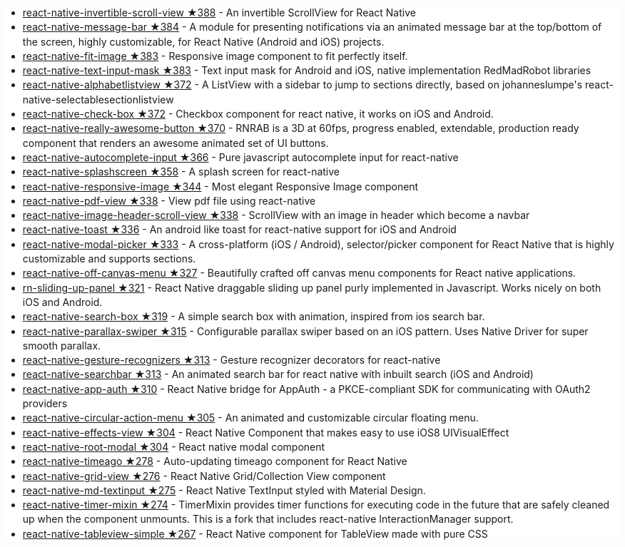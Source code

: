 - [react-native-invertible-scroll-view ★388](https://github.com/exponentjs/react-native-invertible-scroll-view) - An invertible ScrollView for React Native
- [react-native-message-bar ★384](https://github.com/KBLNY/react-native-message-bar) - A module for presenting notifications via an animated message bar at the top/bottom of the screen, highly customizable, for React Native (Android and iOS) projects.
- [react-native-fit-image ★383](https://github.com/huiseoul/react-native-fit-image) - Responsive image component to fit perfectly itself.
- [react-native-text-input-mask ★383](https://github.com/ivanzotov/react-native-text-input-mask) - Text input mask for Android and iOS, native implementation RedMadRobot libraries
- [react-native-alphabetlistview ★372](https://github.com/sunnylqm/react-native-alphabetlistview) - A ListView with a sidebar to jump to sections directly, based on johanneslumpe's react-native-selectablesectionlistview
- [react-native-check-box ★372](https://github.com/crazycodeboy/react-native-check-box) - Checkbox component for react native, it works on iOS and Android.
- [react-native-really-awesome-button ★370](https://github.com/rcaferati/react-native-really-awesome-button) - RNRAB is a 3D at 60fps, progress enabled, extendable, production ready component that renders an awesome animated set of UI buttons.
- [react-native-autocomplete-input ★366](https://github.com/l-urence/react-native-autocomplete-input) - Pure javascript autocomplete input for react-native
- [react-native-splashscreen ★358](https://github.com/remobile/react-native-splashscreen) - A splash screen for react-native
- [react-native-responsive-image ★344](https://github.com/Dharmoslap/react-native-responsive-image) - Most elegant Responsive Image component
- [react-native-pdf-view ★338](https://github.com/cnjon/react-native-pdf-view) - View pdf file using react-native
- [react-native-image-header-scroll-view ★338](https://github.com/bamlab/react-native-image-header-scroll-view) - ScrollView with an image in header which become a navbar
- [react-native-toast ★336](https://github.com/remobile/react-native-toast) - An android like toast for react-native support for iOS and Android
- [react-native-modal-picker ★333](https://github.com/d-a-n/react-native-modal-picker) - A cross-platform (iOS / Android), selector/picker component for React Native that is highly customizable and supports sections.
- [react-native-off-canvas-menu ★327](https://github.com/shoumma/react-native-off-canvas-menu) - Beautifully crafted off canvas menu components for React native applications.
- [rn-sliding-up-panel ★321](https://github.com/octopitus/rn-sliding-up-panel) - React Native draggable sliding up panel purly implemented in Javascript. Works nicely on both iOS and Android.
- [react-native-search-box ★319](https://github.com/crabstudio/react-native-search-box) - A simple search box with animation, inspired from ios search bar.
- [react-native-parallax-swiper ★315](https://github.com/zachgibson/react-native-parallax-swiper) - Configurable parallax swiper based on an iOS pattern. Uses Native Driver for super smooth parallax.
- [react-native-gesture-recognizers ★313](https://github.com/johanneslumpe/react-native-gesture-recognizers) - Gesture recognizer decorators for react-native
- [react-native-searchbar ★313](https://github.com/localz/react-native-searchbar) - An animated search bar for react native with inbuilt search (iOS and Android)
- [react-native-app-auth ★310](https://github.com/FormidableLabs/react-native-app-auth) - React Native bridge for AppAuth - a PKCE-compliant SDK for communicating with OAuth2 providers
- [react-native-circular-action-menu ★305](https://github.com/geremih/react-native-circular-action-menu) - An animated and customizable circular floating menu.
- [react-native-effects-view ★304](https://github.com/voronianski/react-native-effects-view) - React Native Component that makes easy to use iOS8 UIVisualEffect
- [react-native-root-modal ★304](https://github.com/magicismight/react-native-root-modal) - React native modal component
- [react-native-timeago ★278](https://github.com/TylerLH/react-native-timeago) - Auto-updating timeago component for React Native
- [react-native-grid-view ★276](https://github.com/lucholaf/react-native-grid-view) - React Native Grid/Collection View component
- [react-native-md-textinput ★275](https://github.com/evblurbs/react-native-md-textinput) - React Native TextInput styled with Material Design.
- [react-native-timer-mixin ★274](https://github.com/reactjs/react-timer-mixin) - TimerMixin provides timer functions for executing code in the future that are safely cleaned up when the component unmounts. This is a fork that includes react-native InteractionManager support.
- [react-native-tableview-simple ★267](https://github.com/Purii/react-native-tableview-simple) - React Native component for TableView made with pure CSS
